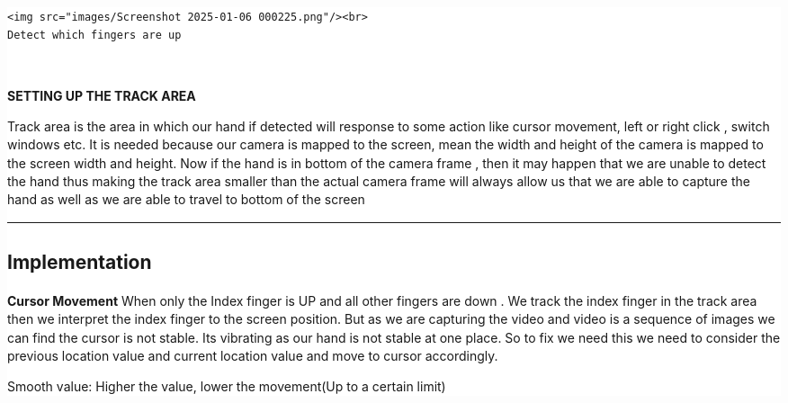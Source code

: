     <img src="images/Screenshot 2025-01-06 000225.png"/><br>
    Detect which fingers are up
</p><br>

**SETTING UP THE TRACK AREA**

Track area is the area in which our hand if detected will response to some action like cursor movement, left or right click , switch windows etc.  It is needed because our camera is mapped to the screen, mean the width and height of the camera is mapped to the screen width and height. Now if the hand is in bottom of the camera frame , then it may happen that we are unable to detect the hand thus making the track area smaller than the actual camera frame will always allow us that we are able to capture the hand as well as we are able to travel to bottom of the screen



---

## **Implementation**
**Cursor Movement**
When only the Index finger is UP and all other fingers are down . We track the index finger in the track area then we interpret the index finger to the screen position. But as we are capturing the video and video is a sequence of images we can find the cursor is not stable. Its vibrating  as our hand is not stable at one place. So to fix we need this we need to consider the previous location value and current location value and move to cursor accordingly.

Smooth value: Higher the value, lower the movement(Up to a certain limit)
<br>
<p float="left" align="center">